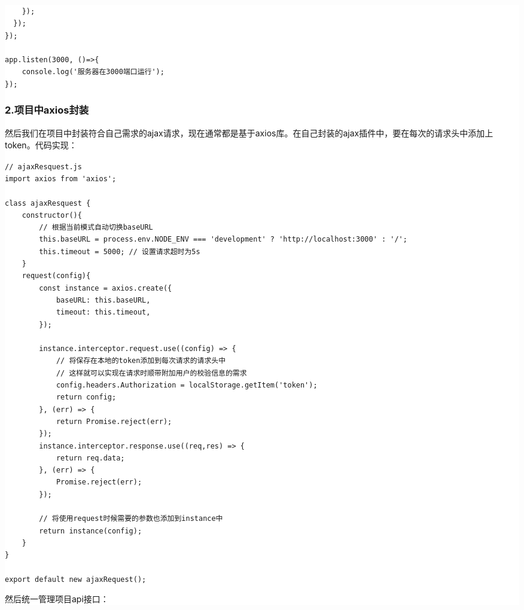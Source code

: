 ```
    });
  });
});

app.listen(3000, ()=>{
    console.log('服务器在3000端口运行');
});
```

### 2.项目中axios封装

然后我们在项目中封装符合自己需求的ajax请求，现在通常都是基于axios库。在自己封装的ajax插件中，要在每次的请求头中添加上token。代码实现：

```
// ajaxResquest.js
import axios from 'axios';

class ajaxResquest {
    constructor(){
        // 根据当前模式自动切换baseURL
        this.baseURL = process.env.NODE_ENV === 'development' ? 'http://localhost:3000' : '/';
        this.timeout = 5000; // 设置请求超时为5s
    }
    request(config){
        const instance = axios.create({
            baseURL: this.baseURL,
            timeout: this.timeout,
        });
        
        instance.interceptor.request.use((config) => {
            // 将保存在本地的token添加到每次请求的请求头中
            // 这样就可以实现在请求时顺带附加用户的校验信息的需求
            config.headers.Authorization = localStorage.getItem('token');
            return config;
        }, (err) => {
            return Promise.reject(err);
        });
        instance.interceptor.response.use((req,res) => {
            return req.data;
        }, (err) => {
            Promise.reject(err);
        });
        
        // 将使用request时候需要的参数也添加到instance中
        return instance(config);
    }
}

export default new ajaxRequest();
```

然后统一管理项目api接口：

